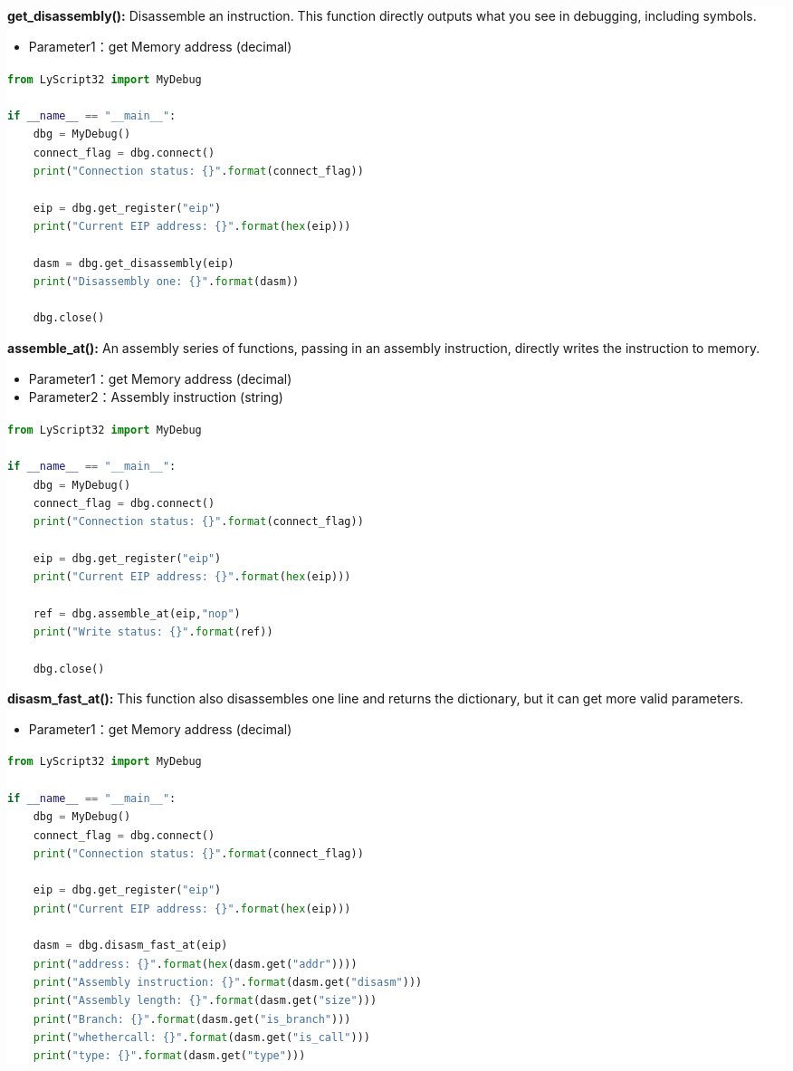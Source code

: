 **get_disassembly():** Disassemble an instruction. This function directly outputs what you see in debugging, including symbols.

 - Parameter1：get Memory address (decimal)

```Python
from LyScript32 import MyDebug

if __name__ == "__main__":
    dbg = MyDebug()
    connect_flag = dbg.connect()
    print("Connection status: {}".format(connect_flag))

    eip = dbg.get_register("eip")
    print("Current EIP address: {}".format(hex(eip)))

    dasm = dbg.get_disassembly(eip)
    print("Disassembly one: {}".format(dasm))

    dbg.close()
```

**assemble_at():** An assembly series of functions, passing in an assembly instruction, directly writes the instruction to memory.

 - Parameter1：get Memory address (decimal)
 - Parameter2：Assembly instruction (string)

```Python
from LyScript32 import MyDebug

if __name__ == "__main__":
    dbg = MyDebug()
    connect_flag = dbg.connect()
    print("Connection status: {}".format(connect_flag))

    eip = dbg.get_register("eip")
    print("Current EIP address: {}".format(hex(eip)))

    ref = dbg.assemble_at(eip,"nop")
    print("Write status: {}".format(ref))

    dbg.close()
```

**disasm_fast_at():** This function also disassembles one line and returns the dictionary, but it can get more valid parameters.

 - Parameter1：get Memory address (decimal)

```Python
from LyScript32 import MyDebug

if __name__ == "__main__":
    dbg = MyDebug()
    connect_flag = dbg.connect()
    print("Connection status: {}".format(connect_flag))

    eip = dbg.get_register("eip")
    print("Current EIP address: {}".format(hex(eip)))

    dasm = dbg.disasm_fast_at(eip)
    print("address: {}".format(hex(dasm.get("addr"))))
    print("Assembly instruction: {}".format(dasm.get("disasm")))
    print("Assembly length: {}".format(dasm.get("size")))
    print("Branch: {}".format(dasm.get("is_branch")))
    print("whethercall: {}".format(dasm.get("is_call")))
    print("type: {}".format(dasm.get("type")))
```